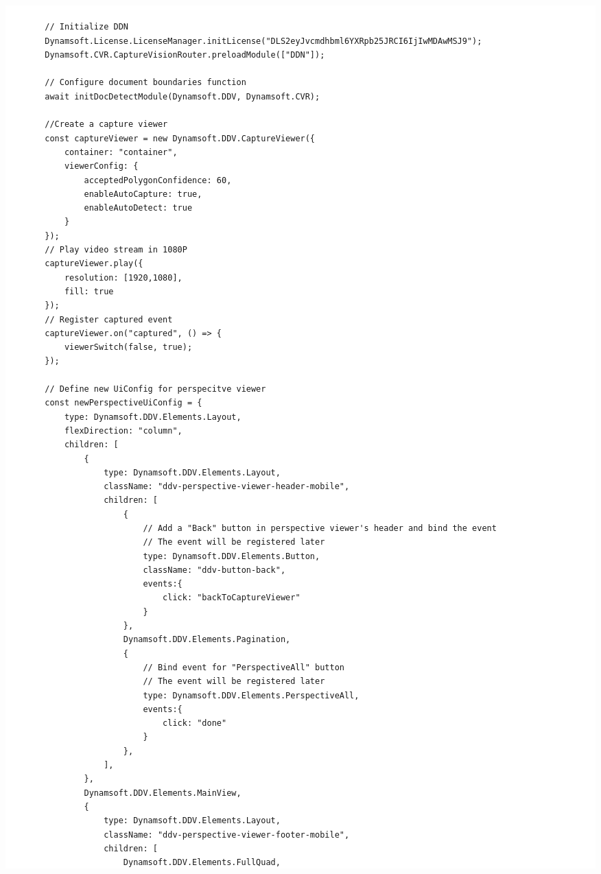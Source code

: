 ```html

        // Initialize DDN
        Dynamsoft.License.LicenseManager.initLicense("DLS2eyJvcmdhbml6YXRpb25JRCI6IjIwMDAwMSJ9");
        Dynamsoft.CVR.CaptureVisionRouter.preloadModule(["DDN"]);

        // Configure document boundaries function
        await initDocDetectModule(Dynamsoft.DDV, Dynamsoft.CVR);

        //Create a capture viewer
        const captureViewer = new Dynamsoft.DDV.CaptureViewer({
            container: "container",
            viewerConfig: {
                acceptedPolygonConfidence: 60,
                enableAutoCapture: true,
                enableAutoDetect: true
            }
        });
        // Play video stream in 1080P
        captureViewer.play({ 
            resolution: [1920,1080],
            fill: true
        });
        // Register captured event
        captureViewer.on("captured", () => {
            viewerSwitch(false, true);
        });

        // Define new UiConfig for perspecitve viewer
        const newPerspectiveUiConfig = {
            type: Dynamsoft.DDV.Elements.Layout,
            flexDirection: "column",
            children: [
                {
                    type: Dynamsoft.DDV.Elements.Layout,
                    className: "ddv-perspective-viewer-header-mobile",
                    children: [
                        {   
                            // Add a "Back" button in perspective viewer's header and bind the event
                            // The event will be registered later
                            type: Dynamsoft.DDV.Elements.Button,
                            className: "ddv-button-back",
                            events:{
                                click: "backToCaptureViewer"
                            }
                        },
                        Dynamsoft.DDV.Elements.Pagination,
                        {
                            // Bind event for "PerspectiveAll" button
                            // The event will be registered later
                            type: Dynamsoft.DDV.Elements.PerspectiveAll,
                            events:{
                                click: "done"
                            }
                        },
                    ],
                },
                Dynamsoft.DDV.Elements.MainView,
                {
                    type: Dynamsoft.DDV.Elements.Layout,
                    className: "ddv-perspective-viewer-footer-mobile",
                    children: [
                        Dynamsoft.DDV.Elements.FullQuad,
```
